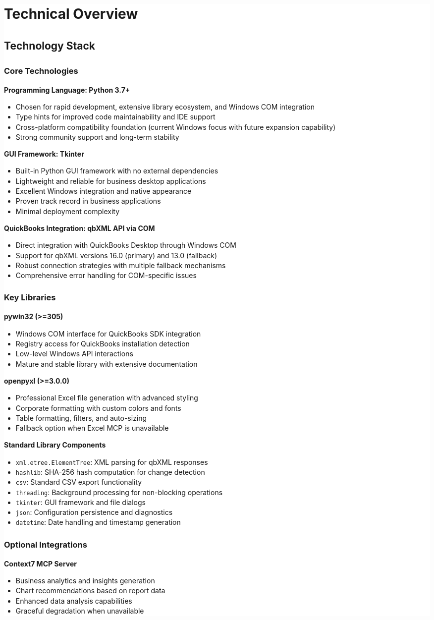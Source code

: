# Technical Overview

## Technology Stack

### Core Technologies

**Programming Language: Python 3.7+**
- Chosen for rapid development, extensive library ecosystem, and Windows COM integration
- Type hints for improved code maintainability and IDE support
- Cross-platform compatibility foundation (current Windows focus with future expansion capability)
- Strong community support and long-term stability

**GUI Framework: Tkinter**
- Built-in Python GUI framework with no external dependencies
- Lightweight and reliable for business desktop applications
- Excellent Windows integration and native appearance
- Proven track record in business applications
- Minimal deployment complexity

**QuickBooks Integration: qbXML API via COM**
- Direct integration with QuickBooks Desktop through Windows COM
- Support for qbXML versions 16.0 (primary) and 13.0 (fallback)
- Robust connection strategies with multiple fallback mechanisms
- Comprehensive error handling for COM-specific issues

### Key Libraries

**pywin32 (>=305)**
- Windows COM interface for QuickBooks SDK integration
- Registry access for QuickBooks installation detection
- Low-level Windows API interactions
- Mature and stable library with extensive documentation

**openpyxl (>=3.0.0)**
- Professional Excel file generation with advanced styling
- Corporate formatting with custom colors and fonts
- Table formatting, filters, and auto-sizing
- Fallback option when Excel MCP is unavailable

**Standard Library Components**
- `xml.etree.ElementTree`: XML parsing for qbXML responses
- `hashlib`: SHA-256 hash computation for change detection
- `csv`: Standard CSV export functionality
- `threading`: Background processing for non-blocking operations
- `tkinter`: GUI framework and file dialogs
- `json`: Configuration persistence and diagnostics
- `datetime`: Date handling and timestamp generation

### Optional Integrations

**Context7 MCP Server**
- Business analytics and insights generation
- Chart recommendations based on report data
- Enhanced data analysis capabilities
- Graceful degradation when unavailable
